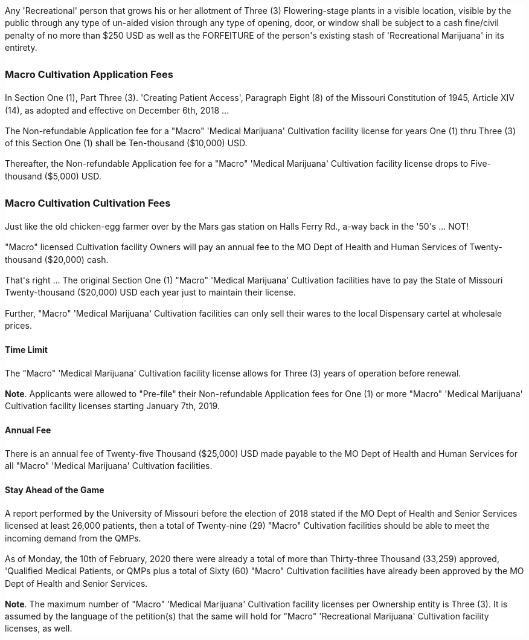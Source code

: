 Any 'Recreational' person that grows his or her allotment of Three (3) Flowering-stage plants in a visible location, visible by the public through any type of un-aided vision through any type of opening, door, or window shall be subject to a cash fine/civil penalty of no more than $250 USD as well as the FORFEITURE of the person's existing stash of 'Recreational Marijuana' in its entirety.

### Macro Cultivation Application Fees

In Section One (1), Part Three (3). 'Creating Patient Access', Paragraph Eight (8) of the Missouri Constitution of 1945, Article XIV (14), as adopted and effective on December 6th, 2018 ...

The Non-refundable Application fee for a "Macro" 'Medical Marijuana' Cultivation facility license for years One (1) thru Three (3) of this Section One (1) shall be Ten-thousand ($10,000) USD.

Thereafter, the Non-refundable Application fee for a "Macro" 'Medical Marijuana' Cultivation facility license drops to Five-thousand ($5,000) USD.

### Macro Cultivation Cultivation Fees

Just like the old chicken-egg farmer over by the Mars gas station on Halls Ferry Rd., a-way back in the '50's ... NOT!

"Macro" licensed Cultivation facility Owners will pay an annual fee to the MO Dept of Health and Human Services of Twenty-thousand ($20,000) cash.

That's right ... The original Section One (1) "Macro" 'Medical Marijuana' Cultivation facilities have to pay the State of Missouri Twenty-thousand ($20,000) USD each year just to maintain their license.

Further, "Macro" 'Medical Marijuana' Cultivation facilities can only sell their wares to the local Dispensary cartel at wholesale prices.

#### Time Limit

The "Macro" 'Medical Marijuana' Cultivation facility license allows for Three (3) years of operation before renewal.

**Note**. Applicants were allowed to "Pre-file" their Non-refundable Application fees for One (1) or more "Macro" 'Medical Marijuana' Cultivation facility licenses starting January 7th, 2019.

#### Annual Fee

There is an annual fee of Twenty-five Thousand ($25,000) USD made payable to the MO Dept of Health and Human Services for all "Macro" 'Medical Marijuana' Cultivation facilities.

#### Stay Ahead of the Game

A report performed by the University of Missouri before the election of 2018 stated if the MO Dept of Health and Senior Services licensed at least 26,000 patients, then a total of Twenty-nine (29) "Macro" Cultivation facilities should be able to meet the incoming demand from the QMPs.

As of Monday, the 10th of February, 2020 there were already a total of more than Thirty-three Thousand (33,259) approved, 'Qualified Medical Patients, or QMPs plus a total of Sixty (60) "Macro" Cultivation facilities have already been approved by the MO Dept of Health and Senior Services.

**Note**. The maximum number of "Macro" 'Medical Marijuana' Cultivation facility licenses per Ownership entity is Three (3). It is assumed by the language of the petition(s) that the same will hold for "Macro" 'Recreational Marijuana' Cultivation facility licenses, as well.
